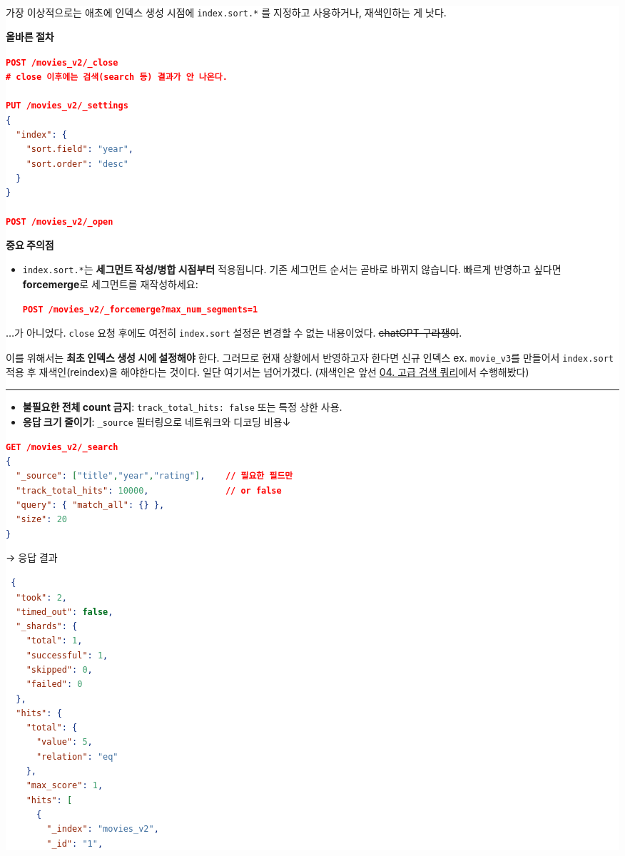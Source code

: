 가장 이상적으로는 애초에 인덱스 생성 시점에 `index.sort.*` 를 지정하고 사용하거나, 재색인하는 게 낫다.

**올바른 절차**

```json
POST /movies_v2/_close
# close 이후에는 검색(search 등) 결과가 안 나온다.

PUT /movies_v2/_settings
{
  "index": {
    "sort.field": "year",
    "sort.order": "desc"
  }
}

POST /movies_v2/_open
```

**중요 주의점**

- `index.sort.*`는 **세그먼트 작성/병합 시점부터** 적용됩니다. 기존 세그먼트 순서는 곧바로 바뀌지 않습니다. 빠르게 반영하고 싶다면 **forcemerge**로 세그먼트를 재작성하세요:

  ```json
  POST /movies_v2/_forcemerge?max_num_segments=1
  ```

…가 아니었다. `close` 요청 후에도 여전히 `index.sort` 설정은 변경할 수 없는 내용이었다. ~~chatGPT 구라쟁이~~.

이를 위해서는 **최초 인덱스 생성 시에 설정해야** 한다. 그러므로 현재 상황에서 반영하고자 한다면 신규 인덱스 ex. `movie_v3`를 만들어서 `index.sort` 적용 후 재색인(reindex)을 해야한다는 것이다. 일단 여기서는 넘어가겠다. (재색인은 앞선 [04. 고급 검색 쿼리](04.%20고급%20검색%20쿼리.md)에서 수행해봤다)

---

- **불필요한 전체 count 금지**: `track_total_hits: false` 또는 특정 상한 사용.
- **응답 크기 줄이기**: `_source` 필터링으로 네트워크와 디코딩 비용↓

```json
GET /movies_v2/_search
{
  "_source": ["title","year","rating"],    // 필요한 필드만
  "track_total_hits": 10000,               // or false
  "query": { "match_all": {} },
  "size": 20
}
```

→ 응답 결과

```json
 {
  "took": 2,
  "timed_out": false,
  "_shards": {
    "total": 1,
    "successful": 1,
    "skipped": 0,
    "failed": 0
  },
  "hits": {
    "total": {
      "value": 5,
      "relation": "eq"
    },
    "max_score": 1,
    "hits": [
      {
        "_index": "movies_v2",
        "_id": "1",
```